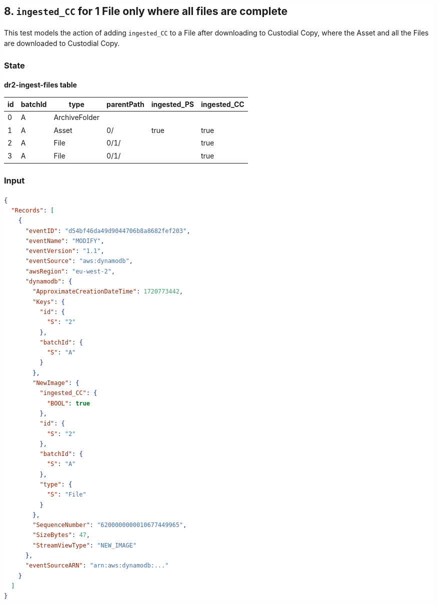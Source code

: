 ## 8. `ingested_CC` for 1 File only where all files are complete

This test models the action of adding `ingested_CC` to a File after downloading to Custodial Copy, where the Asset and
all the Files are downloaded to Custodial Copy.

### State

**dr2-ingest-files table**

| id | batchId | type          | parentPath | ingested_PS | ingested_CC |
|----|---------|---------------|------------|-------------|-------------|
| 0  | A       | ArchiveFolder |            |             |             |
| 1  | A       | Asset         | 0/         | true        | true        |
| 2  | A       | File          | 0/1/       |             | true        |
| 3  | A       | File          | 0/1/       |             | true        |

### Input

```JSON
{
  "Records": [
    {
      "eventID": "d54bf46da49d9044706b8a8682fef203",
      "eventName": "MODIFY",
      "eventVersion": "1.1",
      "eventSource": "aws:dynamodb",
      "awsRegion": "eu-west-2",
      "dynamodb": {
        "ApproximateCreationDateTime": 1720773442,
        "Keys": {
          "id": {
            "S": "2"
          },
          "batchId": {
            "S": "A"
          }
        },
        "NewImage": {
          "ingested_CC": {
            "BOOL": true
          },
          "id": {
            "S": "2"
          },
          "batchId": {
            "S": "A"
          },
          "type": {
            "S": "File"
          }
        },
        "SequenceNumber": "6200000000010677449965",
        "SizeBytes": 47,
        "StreamViewType": "NEW_IMAGE"
      },
      "eventSourceARN": "arn:aws:dynamodb:..."
    }
  ]
}
```
